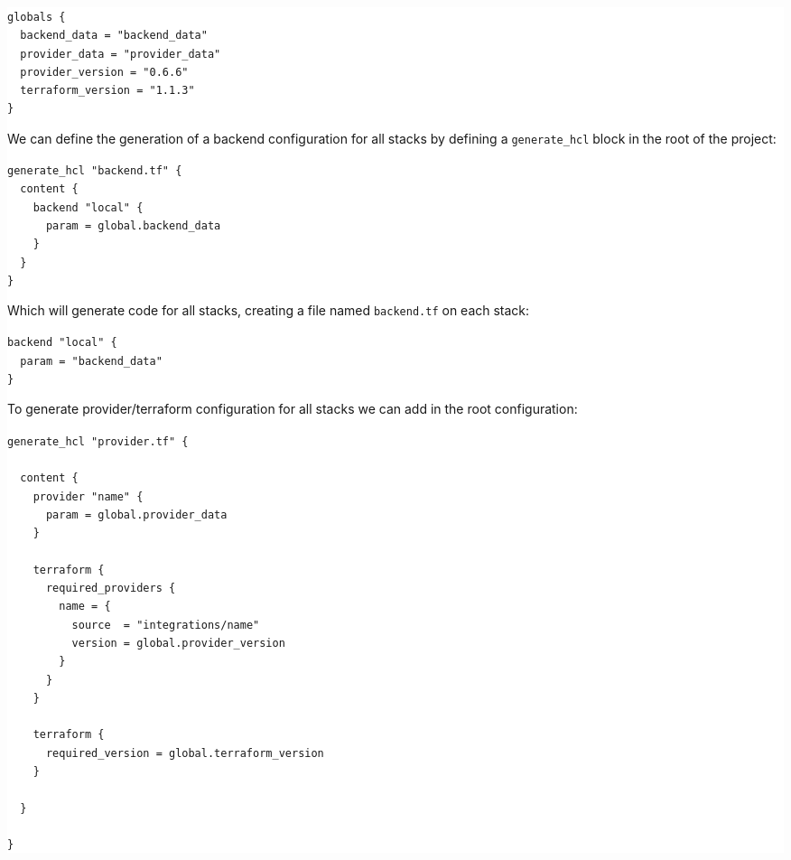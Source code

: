```hcl
globals {
  backend_data = "backend_data"
  provider_data = "provider_data"
  provider_version = "0.6.6"
  terraform_version = "1.1.3"
}
```

We can define the generation of a backend configuration for all
stacks by defining a `generate_hcl` block in the root of the project:

```hcl
generate_hcl "backend.tf" {
  content {
    backend "local" {
      param = global.backend_data
    }
  }
}
```

Which will generate code for all stacks, creating a file named `backend.tf` on each stack:

```hcl
backend "local" {
  param = "backend_data"
}
```

To generate provider/terraform configuration for all stacks we can add
in the root configuration:

```hcl
generate_hcl "provider.tf" {

  content {
    provider "name" {
      param = global.provider_data
    }

    terraform {
      required_providers {
        name = {
          source  = "integrations/name"
          version = global.provider_version
        }
      }
    }

    terraform {
      required_version = global.terraform_version
    }

  }

}
```

